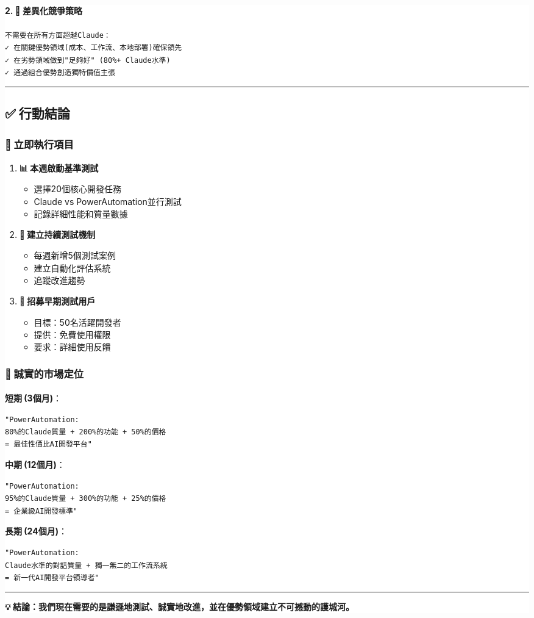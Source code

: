 #### 2. 🎯 差異化競爭策略
```
不需要在所有方面超越Claude：
✓ 在關鍵優勢領域(成本、工作流、本地部署)確保領先
✓ 在劣勢領域做到"足夠好" (80%+ Claude水準)
✓ 通過組合優勢創造獨特價值主張
```

---

## ✅ 行動結論

### 🎯 立即執行項目

1. **📊 本週啟動基準測試**
   - 選擇20個核心開發任務
   - Claude vs PowerAutomation並行測試
   - 記錄詳細性能和質量數據

2. **🧪 建立持續測試機制**
   - 每週新增5個測試案例
   - 建立自動化評估系統
   - 追蹤改進趨勢

3. **👥 招募早期測試用戶**
   - 目標：50名活躍開發者
   - 提供：免費使用權限
   - 要求：詳細使用反饋

### 🎯 誠實的市場定位

**短期 (3個月)**：
```
"PowerAutomation: 
80%的Claude質量 + 200%的功能 + 50%的價格
= 最佳性價比AI開發平台"
```

**中期 (12個月)**：
```
"PowerAutomation:
95%的Claude質量 + 300%的功能 + 25%的價格  
= 企業級AI開發標準"
```

**長期 (24個月)**：
```
"PowerAutomation:
Claude水準的對話質量 + 獨一無二的工作流系統
= 新一代AI開發平台領導者"
```

---

**💡 結論：我們現在需要的是謙遜地測試、誠實地改進，並在優勢領域建立不可撼動的護城河。**